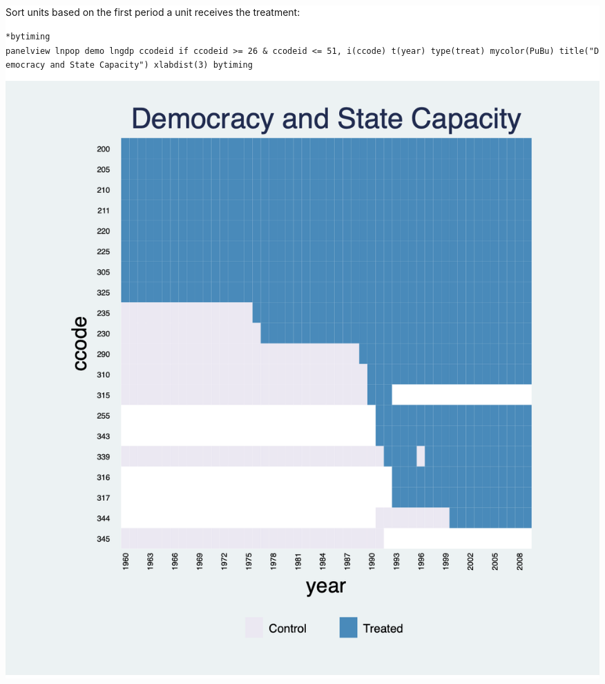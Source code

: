 Sort units based on the first period a unit receives the treatment: 

```
*bytiming
panelview lnpop demo lngdp ccodeid if ccodeid >= 26 & ccodeid <= 51, i(ccode) t(year) type(treat) mycolor(PuBu) title("Democracy and State Capacity") xlabdist(3) bytiming
```

<img src="./graph/Graph12.png">
